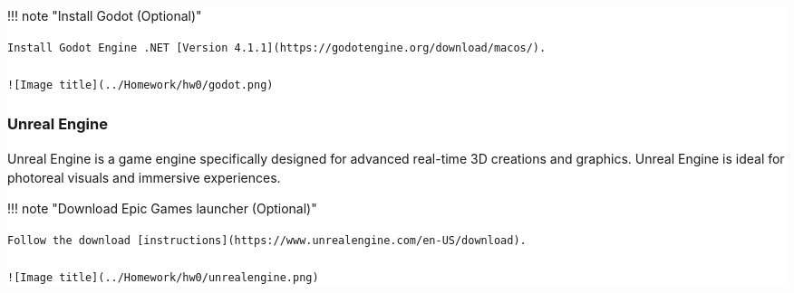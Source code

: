 !!! note "Install Godot (Optional)"

    Install Godot Engine .NET [Version 4.1.1](https://godotengine.org/download/macos/).

    ![Image title](../Homework/hw0/godot.png)

### Unreal Engine
Unreal Engine is a game engine specifically designed for advanced real-time 3D creations and graphics. Unreal Engine is ideal for photoreal visuals and immersive experiences. 

!!! note "Download Epic Games launcher (Optional)"

    Follow the download [instructions](https://www.unrealengine.com/en-US/download).

    ![Image title](../Homework/hw0/unrealengine.png)
